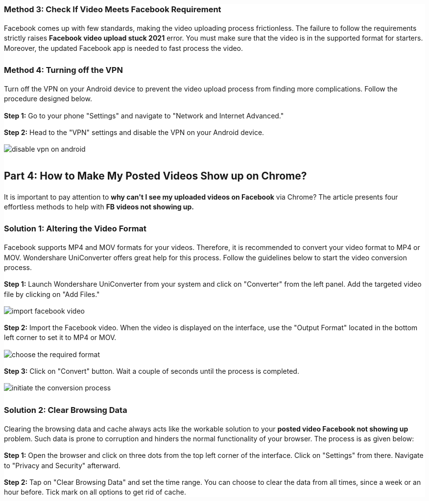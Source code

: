 ### Method 3: Check If Video Meets Facebook Requirement

Facebook comes up with few standards, making the video uploading process frictionless. The failure to follow the requirements strictly raises **Facebook video upload stuck 2021** error. You must make sure that the video is in the supported format for starters. Moreover, the updated Facebook app is needed to fast process the video.

### Method 4: Turning off the VPN

Turn off the VPN on your Android device to prevent the video upload process from finding more complications. Follow the procedure designed below.

**Step 1:** Go to your phone "Settings" and navigate to "Network and Internet Advanced."

**Step 2:** Head to the "VPN" settings and disable the VPN on your Android device.

![disable vpn on android](https://images.wondershare.com/filmora/article-images/2021/posted-facebook-videos-not-showing-up-4.jpg)

## Part 4: How to Make My Posted Videos Show up on Chrome?

It is important to pay attention to **why can't I see my uploaded videos on Facebook** via Chrome? The article presents four effortless methods to help with **FB videos not showing up.**

### Solution 1: Altering the Video Format

Facebook supports MP4 and MOV formats for your videos. Therefore, it is recommended to convert your video format to MP4 or MOV. Wondershare UniConverter offers great help for this process. Follow the guidelines below to start the video conversion process.

**Step 1:** Launch Wondershare UniConverter from your system and click on "Converter" from the left panel. Add the targeted video file by clicking on "Add Files."

![import facebook video](https://images.wondershare.com/filmora/article-images/2021/posted-facebook-videos-not-showing-up-5.jpg)

**Step 2:** Import the Facebook video. When the video is displayed on the interface, use the "Output Format" located in the bottom left corner to set it to MP4 or MOV.

![choose the required format](https://images.wondershare.com/filmora/article-images/2021/posted-facebook-videos-not-showing-up-6.jpg)

**Step 3:** Click on "Convert" button. Wait a couple of seconds until the process is completed.

![initiate the conversion process](https://images.wondershare.com/filmora/article-images/2021/posted-facebook-videos-not-showing-up-7.jpg)

### Solution 2: Clear Browsing Data

Clearing the browsing data and cache always acts like the workable solution to your **posted video Facebook not showing up** problem. Such data is prone to corruption and hinders the normal functionality of your browser. The process is as given below:

**Step 1:** Open the browser and click on three dots from the top left corner of the interface. Click on "Settings" from there. Navigate to "Privacy and Security" afterward.

**Step 2:** Tap on "Clear Browsing Data" and set the time range. You can choose to clear the data from all times, since a week or an hour before. Tick mark on all options to get rid of cache.
